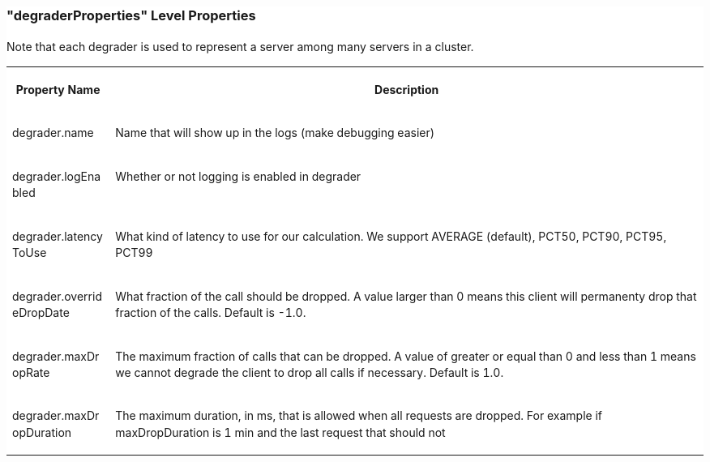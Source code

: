 <h3>"degraderProperties" Level Properties</h3>

Note that each degrader is used to represent a server among many servers in a cluster.
<table>
<tbody>
<tr>
    <th>
        <p>Property Name</p>
    </th>
    <th>
        <p>Description</p>
    </th>
</tr>
<tr>
    <td>
        <p>degrader.name</p>
    </td>
    <td>
        <p>Name that will show up in the logs (make debugging easier)</p>
    </td>
</tr>
<tr>
    <td>
        <p>degrader.logEnabled</p>
    </td>
    <td>
        <p>Whether or not logging is enabled in degrader</p>
    </td>
</tr>
<tr>
    <td>
        <p>degrader.latencyToUse</p>
    </td>
    <td>
        <p>What kind of latency to use for our calculation. We support AVERAGE (default), PCT50, PCT90, PCT95, PCT99</p>
    </td>
</tr>
<tr>
    <td>
        <p>degrader.overrideDropDate</p>
    </td>
    <td>
        <p>What fraction of the call should be dropped. A value larger than 0 means this client will permanenty drop that fraction of the calls. Default is -1.0.</p>
    </td>
</tr>
<tr>
    <td>
        <p>degrader.maxDropRate</p>
    </td>
    <td>
        <p>The maximum fraction of calls that can be dropped. A value of greater or equal than 0 and less than 1
            means we cannot degrade the client to drop all calls if necessary. Default is 1.0.</p>
    </td>
</tr>
<tr>
    <td>
        <p>degrader.maxDropDuration</p>
    </td>
    <td>
        <p>The maximum duration, in ms, that is allowed when all requests are dropped. For example if maxDropDuration is 1 min and the last request that should not